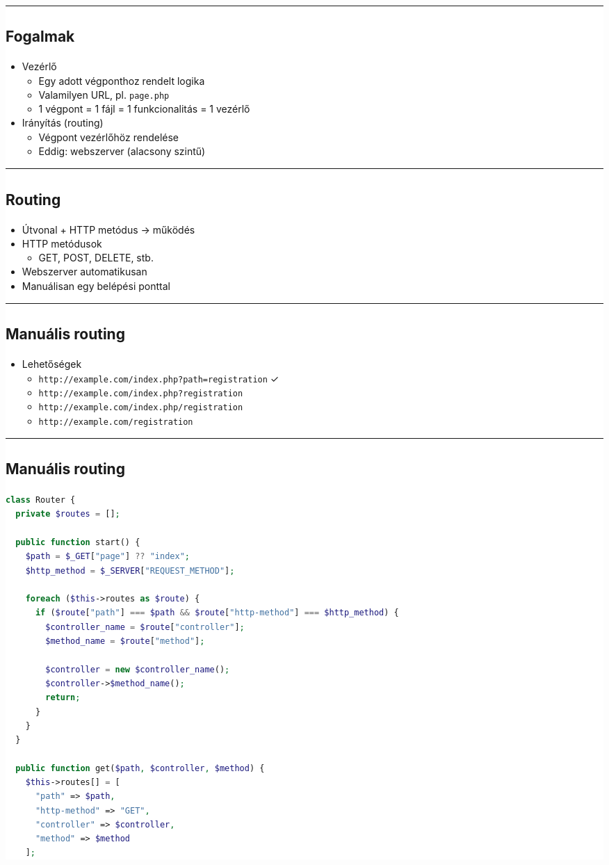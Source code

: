 ------

## Fogalmak

- Vezérlő
  - Egy adott végponthoz rendelt logika
  - Valamilyen URL, pl. `page.php`
  - 1 végpont = 1 fájl = 1 funkcionalitás = 1 vezérlő
- Irányítás (routing)
  - Végpont vezérlőhöz rendelése
  - Eddig: webszerver (alacsony szintű)

------


## Routing

- Útvonal + HTTP metódus → működés
- HTTP metódusok
  + GET, POST, DELETE, stb.
- Webszerver automatikusan
- Manuálisan egy belépési ponttal

------

## Manuális routing

- Lehetőségek
  + `http://example.com/index.php?path=registration` ✓
  + `http://example.com/index.php?registration`
  + `http://example.com/index.php/registration`
  + `http://example.com/registration`

------

## Manuális routing

```php
class Router {
  private $routes = [];

  public function start() {
    $path = $_GET["page"] ?? "index";
    $http_method = $_SERVER["REQUEST_METHOD"];

    foreach ($this->routes as $route) {
      if ($route["path"] === $path && $route["http-method"] === $http_method) {
        $controller_name = $route["controller"];
        $method_name = $route["method"];

        $controller = new $controller_name();
        $controller->$method_name();
        return;
      }
    }
  }

  public function get($path, $controller, $method) {
    $this->routes[] = [
      "path" => $path,
      "http-method" => "GET",
      "controller" => $controller,
      "method" => $method
    ];
```